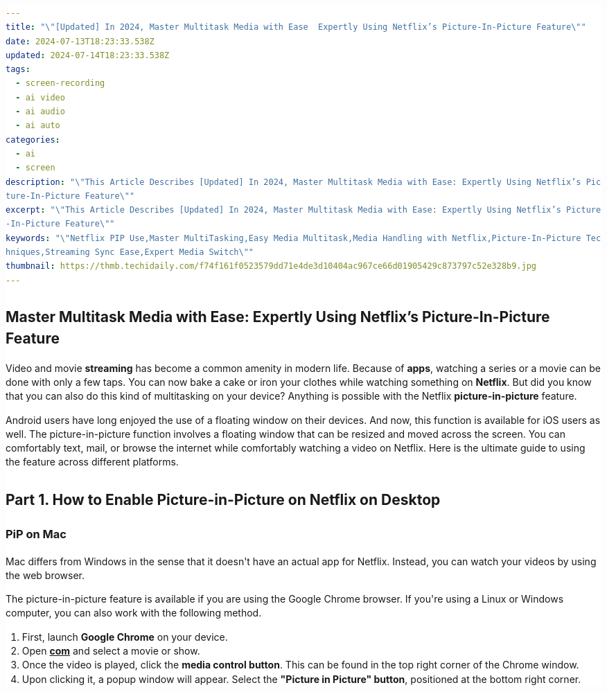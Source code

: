 ```yaml
---
title: "\"[Updated] In 2024, Master Multitask Media with Ease  Expertly Using Netflix’s Picture-In-Picture Feature\""
date: 2024-07-13T18:23:33.538Z
updated: 2024-07-14T18:23:33.538Z
tags: 
  - screen-recording
  - ai video
  - ai audio
  - ai auto
categories: 
  - ai
  - screen
description: "\"This Article Describes [Updated] In 2024, Master Multitask Media with Ease: Expertly Using Netflix’s Picture-In-Picture Feature\""
excerpt: "\"This Article Describes [Updated] In 2024, Master Multitask Media with Ease: Expertly Using Netflix’s Picture-In-Picture Feature\""
keywords: "\"Netflix PIP Use,Master MultiTasking,Easy Media Multitask,Media Handling with Netflix,Picture-In-Picture Techniques,Streaming Sync Ease,Expert Media Switch\""
thumbnail: https://thmb.techidaily.com/f74f161f0523579dd71e4de3d10404ac967ce66d01905429c873797c52e328b9.jpg
---
```


## Master Multitask Media with Ease: Expertly Using Netflix’s Picture-In-Picture Feature

Video and movie **streaming** has become a common amenity in modern life. Because of **apps**, watching a series or a movie can be done with only a few taps. You can now bake a cake or iron your clothes while watching something on **Netflix**. But did you know that you can also do this kind of multitasking on your device? Anything is possible with the Netflix **picture-in-picture** feature.

Android users have long enjoyed the use of a floating window on their devices. And now, this function is available for iOS users as well. The picture-in-picture function involves a floating window that can be resized and moved across the screen. You can comfortably text, mail, or browse the internet while comfortably watching a video on Netflix. Here is the ultimate guide to using the feature across different platforms.

## Part 1\. How to Enable Picture-in-Picture on Netflix on Desktop

### PiP on Mac

Mac differs from Windows in the sense that it doesn't have an actual app for Netflix. Instead, you can watch your videos by using the web browser.

The picture-in-picture feature is available if you are using the Google Chrome browser. If you're using a Linux or Windows computer, you can also work with the following method.

1. First, launch **Google Chrome** on your device.
1. Open [**com**](https://www.netflix.com/) and select a movie or show.
1. Once the video is played, click the **media control button**. This can be found in the top right corner of the Chrome window.
1. Upon clicking it, a popup window will appear. Select the **"Picture in Picture" button**, positioned at the bottom right corner.
